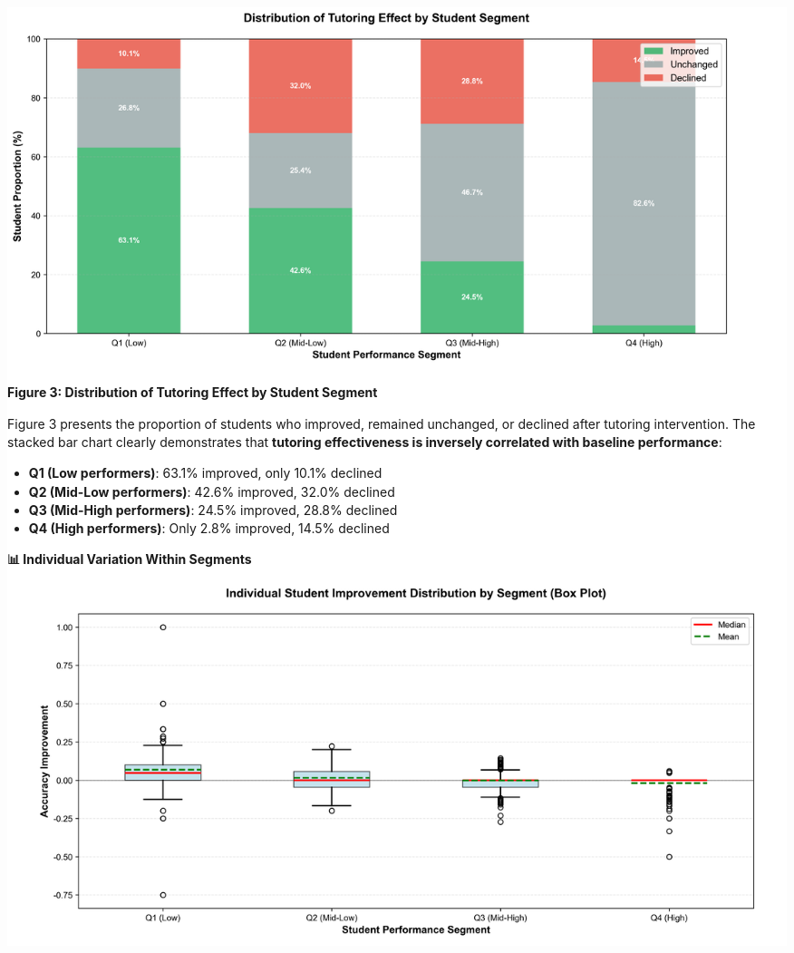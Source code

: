 <img src="pictures/tutoring_effect_stacked_bar.png" alt="Tutoring Effect Distribution" width="800"/>

**Figure 3: Distribution of Tutoring Effect by Student Segment**

</div>

Figure 3 presents the proportion of students who improved, remained unchanged, or declined after tutoring intervention. The stacked bar chart clearly demonstrates that **tutoring effectiveness is inversely correlated with baseline performance**:

- **Q1 (Low performers)**: 63.1% improved, only 10.1% declined
- **Q2 (Mid-Low performers)**: 42.6% improved, 32.0% declined
- **Q3 (Mid-High performers)**: 24.5% improved, 28.8% declined
- **Q4 (High performers)**: Only 2.8% improved, 14.5% declined

**📊 Individual Variation Within Segments**

<div align="center">
<img src="pictures/improvement_distribution_boxplot.png" alt="Improvement Distribution" width="800"/>
